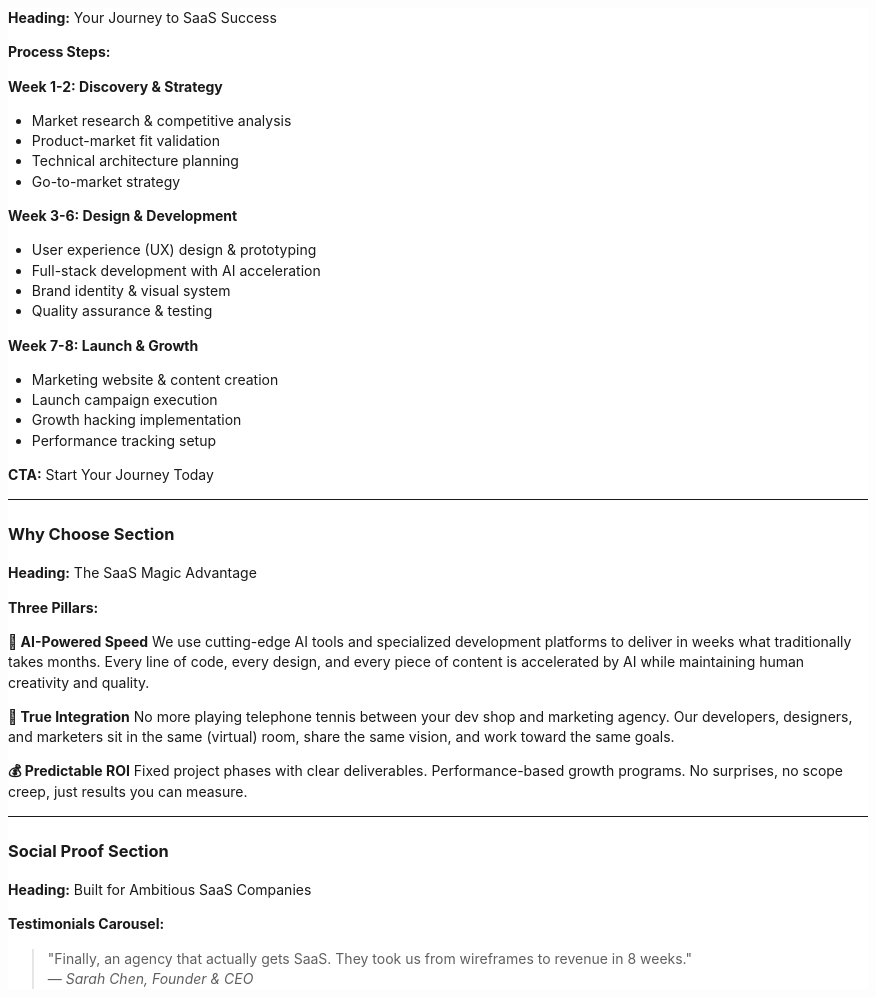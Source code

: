 **Heading:** Your Journey to SaaS Success

**Process Steps:**

**Week 1-2: Discovery & Strategy**
- Market research & competitive analysis
- Product-market fit validation
- Technical architecture planning
- Go-to-market strategy

**Week 3-6: Design & Development**
- User experience (UX) design & prototyping
- Full-stack development with AI acceleration
- Brand identity & visual system
- Quality assurance & testing

**Week 7-8: Launch & Growth**
- Marketing website & content creation
- Launch campaign execution
- Growth hacking implementation
- Performance tracking setup

**CTA:** Start Your Journey Today

---

### Why Choose Section

**Heading:** The SaaS Magic Advantage

**Three Pillars:**

**🚀 AI-Powered Speed**
We use cutting-edge AI tools and specialized development platforms to deliver in weeks what traditionally takes months. Every line of code, every design, and every piece of content is accelerated by AI while maintaining human creativity and quality.

**🎯 True Integration**
No more playing telephone tennis between your dev shop and marketing agency. Our developers, designers, and marketers sit in the same (virtual) room, share the same vision, and work toward the same goals.

**💰 Predictable ROI**
Fixed project phases with clear deliverables. Performance-based growth programs. No surprises, no scope creep, just results you can measure.


---

### Social Proof Section

**Heading:** Built for Ambitious SaaS Companies

**Testimonials Carousel:**

> "Finally, an agency that actually gets SaaS. They took us from wireframes to revenue in 8 weeks."  
> — *Sarah Chen, Founder & CEO*
